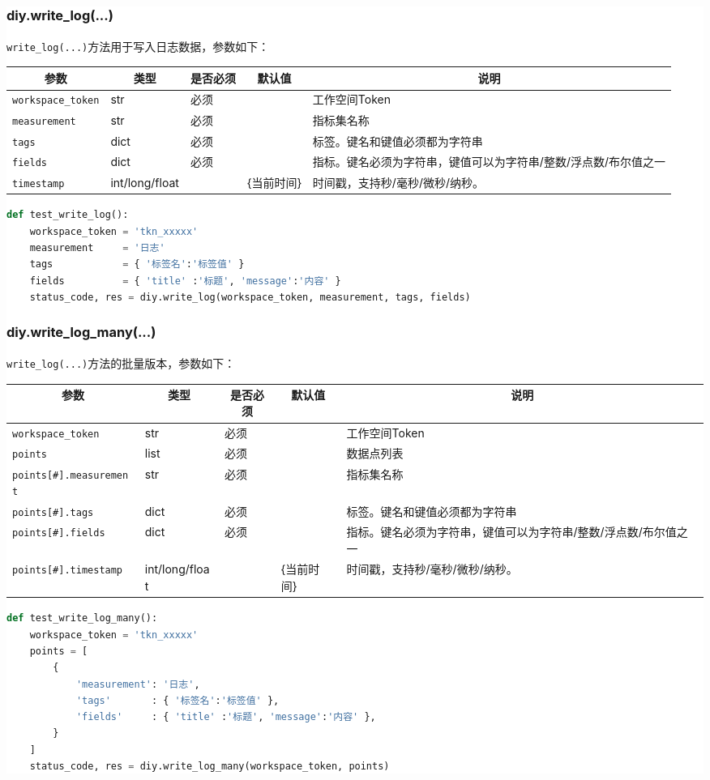 ### diy.write_log(...)

`write_log(...)`方法用于写入日志数据，参数如下：

|        参数       |      类型      | 是否必须 |   默认值   |                               说明                              |
|-------------------|----------------|----------|------------|-----------------------------------------------------------------|
| `workspace_token` | str            | 必须     |            | 工作空间Token                                                   |
| `measurement`     | str            | 必须     |            | 指标集名称                                                      |
| `tags`            | dict           | 必须     |            | 标签。键名和键值必须都为字符串                                  |
| `fields`          | dict           | 必须     |            | 指标。键名必须为字符串，键值可以为字符串/整数/浮点数/布尔值之一 |
| `timestamp`       | int/long/float |          | {当前时间} | 时间戳，支持秒/毫秒/微秒/纳秒。                                 |

```python
def test_write_log():
    workspace_token = 'tkn_xxxxx'
    measurement     = '日志'
    tags            = { '标签名':'标签值' }
    fields          = { 'title' :'标题', 'message':'内容' }
    status_code, res = diy.write_log(workspace_token, measurement, tags, fields)
```

### diy.write_log_many(...)

`write_log(...)`方法的批量版本，参数如下：

|           参数          |      类型      | 是否必须 |   默认值   |                               说明                              |
|-------------------------|----------------|----------|------------|-----------------------------------------------------------------|
| `workspace_token`       | str            | 必须     |            | 工作空间Token                                                   |
| `points`                | list           | 必须     |            | 数据点列表                                                      |
| `points[#].measurement` | str            | 必须     |            | 指标集名称                                                      |
| `points[#].tags`        | dict           | 必须     |            | 标签。键名和键值必须都为字符串                                  |
| `points[#].fields`      | dict           | 必须     |            | 指标。键名必须为字符串，键值可以为字符串/整数/浮点数/布尔值之一 |
| `points[#].timestamp`   | int/long/float |          | {当前时间} | 时间戳，支持秒/毫秒/微秒/纳秒。                                 |

```python
def test_write_log_many():
    workspace_token = 'tkn_xxxxx'
    points = [
        {
            'measurement': '日志',
            'tags'       : { '标签名':'标签值' },
            'fields'     : { 'title' :'标题', 'message':'内容' },
        }
    ]
    status_code, res = diy.write_log_many(workspace_token, points)
```
